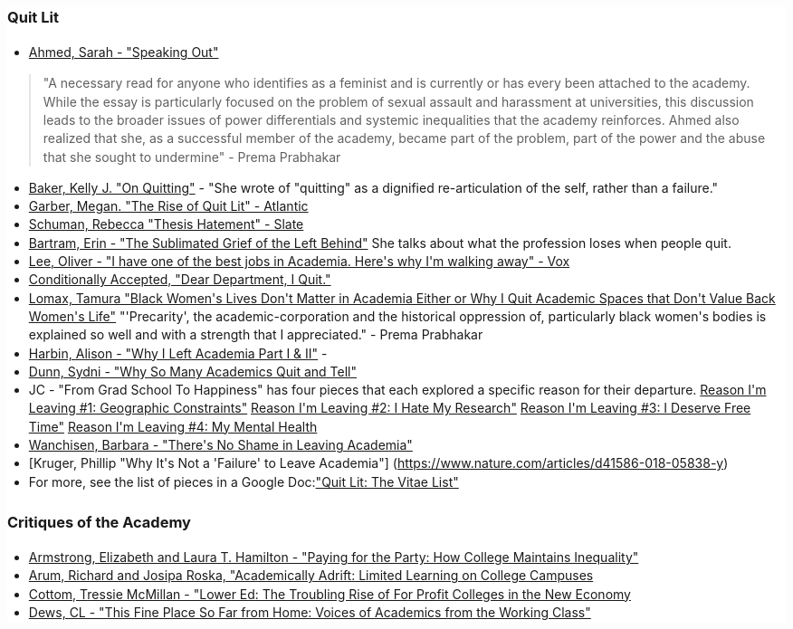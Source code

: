 
### Quit Lit
* [Ahmed, Sarah - "Speaking Out"](https://feministkilljoys.com/2016/06/02/speaking-out/) 
> "A necessary read for anyone who identifies as a feminist and is currently or has every been attached to the academy. While the essay is particularly focused on the problem of sexual assault and harassment at universities, this discussion leads to the broader issues of power differentials and systemic inequalities that the academy reinforces. Ahmed also realized that she, as a successful member of the academy, became part of the problem, part of the power and the abuse that she sought to undermine"  - Prema Prabhakar
* [Baker, Kelly J. "On Quitting"]( http://www.kellyjbaker.com/on-quitting/) - "She wrote of "quitting" as a dignified re-articulation of the self, rather than a failure."  
* [Garber, Megan. "The Rise of Quit Lit" - Atlantic](https://www.theatlantic.com/entertainment/archive/2015/09/dont-quit-your-day-job/404671/) 
* [Schuman, Rebecca "Thesis Hatement" - Slate](http://www.slate.com/articles/life/culturebox/2013/04/there_are_no_academic_jobs_and_getting_a_ph_d_will_make_you_into_a_horrible.html)
* [Bartram, Erin - "The Sublimated Grief of the Left Behind"](http://erinbartram.com/uncategorized/the-sublimated-grief-of-the-left-behind/) She talks about what the profession loses when people quit.
* [Lee, Oliver - "I have one of the best jobs in Academia. Here's why I'm walking away" - Vox](%20https://www.vox.com/2015/9/8/9261531/professor-quitting-job) 
* [Conditionally Accepted, "Dear Department, I Quit."](%20https://conditionallyaccepted.com/2015/06/16/quit/)
* [Lomax, Tamura "Black Women's Lives Don't Matter in Academia Either or Why I Quit Academic Spaces that Don't Value Back Women's Life"](https://thefeministwire.com/2015/05/black-womens-lives-dont-matter-in-academia-either-or-why-i-quit-academic-spaces-that-dont-value-black-womens-life/)  "'Precarity', the academic-corporation and the historical oppression of, particularly black women's bodies is explained so well and with a strength that I appreciated." - Prema Prabhakar
* [Harbin, Alison - "Why I Left Academia Part I & II"](%20https://www.allisonharbin.com/post-phd/why-i-left-academia-part-1) - 
* [Dunn, Sydni - "Why So Many Academics Quit and Tell"](https://chroniclevitae.com/news/216-why-so-many-academics-quit-and-tell) 
* JC - "From Grad School To Happiness" has four pieces that each explored a specific reason for their departure. [Reason I'm Leaving #1: Geographic Constraints"](http://leavingacademia.blogspot.com/2011/04/reason-im-leaving-1-geographic.html) [Reason I'm Leaving #2: I Hate My Research"](http://leavingacademia.blogspot.com/2011/04/reason-im-leaving-2-i-hate-my-research.html) [Reason I'm Leaving #3: I Deserve Free Time"](http://leavingacademia.blogspot.com/2011/04/reason-im-leaving-3-i-deserve-free-time.html) [Reason I'm Leaving #4: My Mental Health](http://leavingacademia.blogspot.com/2011/05/reason-im-leaving-4-my-mental-health.html)
* [Wanchisen, Barbara - "There's No Shame in Leaving Academia"]( http://www.sciencemag.org/careers/2018/05/theres-no-shame-leaving-academia) 
* [Kruger, Phillip "Why It's Not  a 'Failure' to  Leave Academia"] (https://www.nature.com/articles/d41586-018-05838-y)
* For more, see the list of pieces in a Google Doc:["Quit Lit: The Vitae List"](%20https://docs.google.com/spreadsheets/d/1OODoiZKeAtiGiI3IAONCspryCHWo5Yw9xkQzkRntuMU/edit#gid=0) 

### Critiques of the Academy 
* [Armstrong, Elizabeth and Laura T. Hamilton - "Paying for the Party: How College Maintains Inequality"](https://www.amazon.com/Paying-Party-College-Maintains-Inequality/dp/0674088026/ref=pd_sim_14_22?_encoding=UTF8&pd_rd_i=0674088026&pd_rd_r=89defd87-cc12-11e8-bdc5-8929d75e6129&pd_rd_w=wPM8K&pd_rd_wg=Yvxk1&pf_rd_i=desktop-dp-sims&pf_rd_m=ATVPDKIKX0DER&pf_rd_p=18bb0b78-4200-49b9-ac91-f141d61a1780&pf_rd_r=A1AP76RQ94QRC1MX0PH5&pf_rd_s=desktop-dp-sims&pf_rd_t=40701&psc=1&refRID=A1AP76RQ94QRC1MX0PH5)
* [Arum, Richard and Josipa Roska, "Academically Adrift: Limited Learning on College Campuses](https://www.amazon.com/Academically-Adrift-Limited-Learning-Campuses/dp/0226028569/ref=pd_sim_14_20?_encoding=UTF8&pd_rd_i=0226028569&pd_rd_r=89defd87-cc12-11e8-bdc5-8929d75e6129&pd_rd_w=wPM8K&pd_rd_wg=Yvxk1&pf_rd_i=desktop-dp-sims&pf_rd_m=ATVPDKIKX0DER&pf_rd_p=18bb0b78-4200-49b9-ac91-f141d61a1780&pf_rd_r=A1AP76RQ94QRC1MX0PH5&pf_rd_s=desktop-dp-sims&pf_rd_t=40701&psc=1&refRID=A1AP76RQ94QRC1MX0PH5) 
* [Cottom, Tressie McMillan - "Lower Ed: The Troubling Rise of For Profit Colleges in the New Economy](https://www.amazon.com/gp/product/162097438X/ref=dbs_a_def_rwt_bibl_vppi_i0) 
* [Dews, CL - "This Fine Place So Far from Home: Voices of Academics from the Working Class"](https://www.amazon.com/This-Fine-Place-Far-Home/dp/1566392918) 